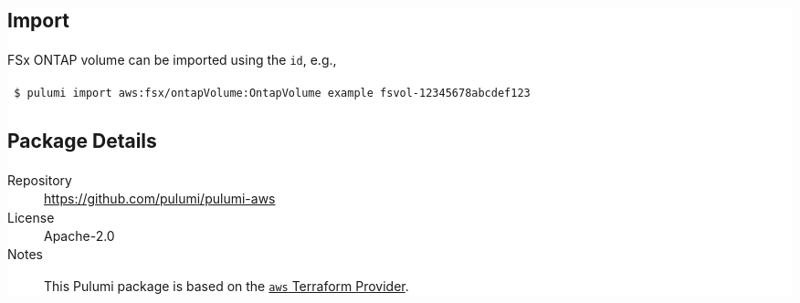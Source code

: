 ## Import



FSx ONTAP volume can be imported using the `id`, e.g.,

```sh
 $ pulumi import aws:fsx/ontapVolume:OntapVolume example fsvol-12345678abcdef123
```





<h2 id="package-details">Package Details</h2>
<dl class="package-details">
	<dt>Repository</dt>
	<dd><a href="https://github.com/pulumi/pulumi-aws">https://github.com/pulumi/pulumi-aws</a></dd>
	<dt>License</dt>
	<dd>Apache-2.0</dd>
	<dt>Notes</dt>
	<dd><p>This Pulumi package is based on the <a href="https://github.com/hashicorp/terraform-provider-aws"><code>aws</code> Terraform Provider</a>.</p>
</dd>
</dl>

